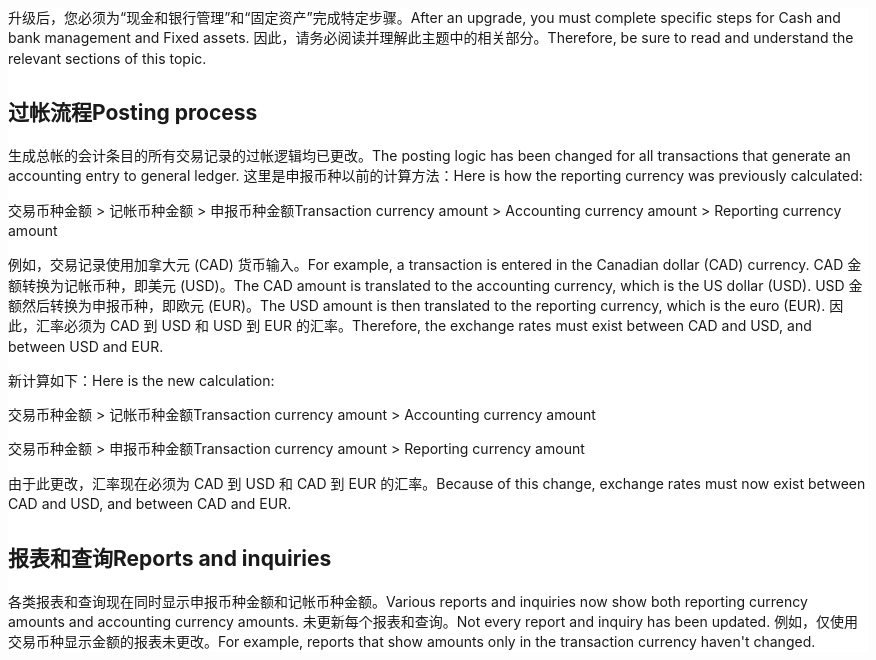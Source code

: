 
<span data-ttu-id="ffd16-117">升级后，您必须为“现金和银行管理”和“固定资产”完成特定步骤。</span><span class="sxs-lookup"><span data-stu-id="ffd16-117">After an upgrade, you must complete specific steps for Cash and bank management and Fixed assets.</span></span> <span data-ttu-id="ffd16-118">因此，请务必阅读并理解此主题中的相关部分。</span><span class="sxs-lookup"><span data-stu-id="ffd16-118">Therefore, be sure to read and understand the relevant sections of this topic.</span></span>

## <a name="posting-process"></a><span data-ttu-id="ffd16-119">过帐流程</span><span class="sxs-lookup"><span data-stu-id="ffd16-119">Posting process</span></span>

<span data-ttu-id="ffd16-120">生成总帐的会计条目的所有交易记录的过帐逻辑均已更改。</span><span class="sxs-lookup"><span data-stu-id="ffd16-120">The posting logic has been changed for all transactions that generate an accounting entry to general ledger.</span></span> <span data-ttu-id="ffd16-121">这里是申报币种以前的计算方法：</span><span class="sxs-lookup"><span data-stu-id="ffd16-121">Here is how the reporting currency was previously calculated:</span></span>

<span data-ttu-id="ffd16-122">交易币种金额 \> 记帐币种金额 \> 申报币种金额</span><span class="sxs-lookup"><span data-stu-id="ffd16-122">Transaction currency amount \> Accounting currency amount \> Reporting currency amount</span></span>

<span data-ttu-id="ffd16-123">例如，交易记录使用加拿大元 (CAD) 货币输入。</span><span class="sxs-lookup"><span data-stu-id="ffd16-123">For example, a transaction is entered in the Canadian dollar (CAD) currency.</span></span> <span data-ttu-id="ffd16-124">CAD 金额转换为记帐币种，即美元 (USD)。</span><span class="sxs-lookup"><span data-stu-id="ffd16-124">The CAD amount is translated to the accounting currency, which is the US dollar (USD).</span></span> <span data-ttu-id="ffd16-125">USD 金额然后转换为申报币种，即欧元 (EUR)。</span><span class="sxs-lookup"><span data-stu-id="ffd16-125">The USD amount is then translated to the reporting currency, which is the euro (EUR).</span></span> <span data-ttu-id="ffd16-126">因此，汇率必须为 CAD 到 USD 和 USD 到 EUR 的汇率。</span><span class="sxs-lookup"><span data-stu-id="ffd16-126">Therefore, the exchange rates must exist between CAD and USD, and between USD and EUR.</span></span>

<span data-ttu-id="ffd16-127">新计算如下：</span><span class="sxs-lookup"><span data-stu-id="ffd16-127">Here is the new calculation:</span></span>

<span data-ttu-id="ffd16-128">交易币种金额 \> 记帐币种金额</span><span class="sxs-lookup"><span data-stu-id="ffd16-128">Transaction currency amount \> Accounting currency amount</span></span>

<span data-ttu-id="ffd16-129">交易币种金额 \> 申报币种金额</span><span class="sxs-lookup"><span data-stu-id="ffd16-129">Transaction currency amount \> Reporting currency amount</span></span>

<span data-ttu-id="ffd16-130">由于此更改，汇率现在必须为 CAD 到 USD 和 CAD 到 EUR 的汇率。</span><span class="sxs-lookup"><span data-stu-id="ffd16-130">Because of this change, exchange rates must now exist between CAD and USD, and between CAD and EUR.</span></span>

## <a name="reports-and-inquiries"></a><span data-ttu-id="ffd16-131">报表和查询</span><span class="sxs-lookup"><span data-stu-id="ffd16-131">Reports and inquiries</span></span>

<span data-ttu-id="ffd16-132">各类报表和查询现在同时显示申报币种金额和记帐币种金额。</span><span class="sxs-lookup"><span data-stu-id="ffd16-132">Various reports and inquiries now show both reporting currency amounts and accounting currency amounts.</span></span> <span data-ttu-id="ffd16-133">未更新每个报表和查询。</span><span class="sxs-lookup"><span data-stu-id="ffd16-133">Not every report and inquiry has been updated.</span></span> <span data-ttu-id="ffd16-134">例如，仅使用交易币种显示金额的报表未更改。</span><span class="sxs-lookup"><span data-stu-id="ffd16-134">For example, reports that show amounts only in the transaction currency haven't changed.</span></span>
